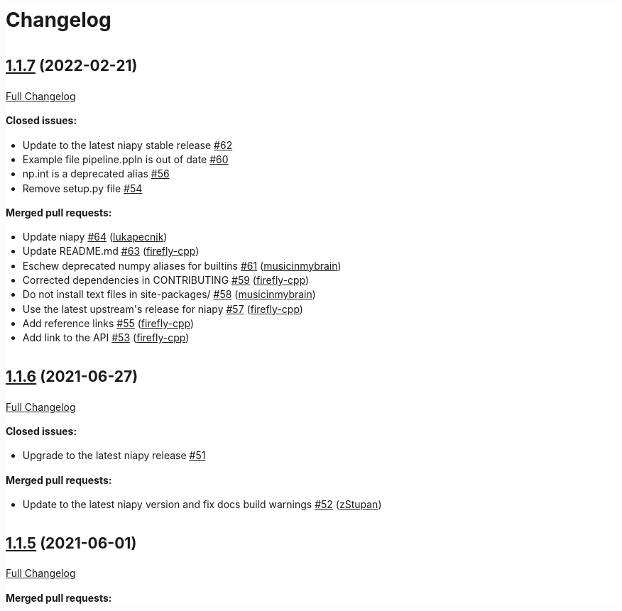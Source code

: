 # Changelog

## [1.1.7](https://github.com/lukapecnik/niaaml/tree/1.1.7) (2022-02-21)

[Full Changelog](https://github.com/lukapecnik/niaaml/compare/1.1.6...1.1.7)

**Closed issues:**

- Update to the latest niapy stable release [\#62](https://github.com/lukapecnik/NiaAML/issues/62)
- Example file pipeline.ppln is out of date [\#60](https://github.com/lukapecnik/NiaAML/issues/60)
- np.int is a deprecated alias [\#56](https://github.com/lukapecnik/NiaAML/issues/56)
- Remove setup.py file [\#54](https://github.com/lukapecnik/NiaAML/issues/54)

**Merged pull requests:**

- Update niapy [\#64](https://github.com/lukapecnik/NiaAML/pull/64) ([lukapecnik](https://github.com/lukapecnik))
- Update README.md [\#63](https://github.com/lukapecnik/NiaAML/pull/63) ([firefly-cpp](https://github.com/firefly-cpp))
- Eschew deprecated numpy aliases for builtins [\#61](https://github.com/lukapecnik/NiaAML/pull/61) ([musicinmybrain](https://github.com/musicinmybrain))
- Corrected dependencies in CONTRIBUTING [\#59](https://github.com/lukapecnik/NiaAML/pull/59) ([firefly-cpp](https://github.com/firefly-cpp))
- Do not install text files in site-packages/ [\#58](https://github.com/lukapecnik/NiaAML/pull/58) ([musicinmybrain](https://github.com/musicinmybrain))
- Use the latest upstream's release for niapy [\#57](https://github.com/lukapecnik/NiaAML/pull/57) ([firefly-cpp](https://github.com/firefly-cpp))
- Add reference links [\#55](https://github.com/lukapecnik/NiaAML/pull/55) ([firefly-cpp](https://github.com/firefly-cpp))
- Add link to the API [\#53](https://github.com/lukapecnik/NiaAML/pull/53) ([firefly-cpp](https://github.com/firefly-cpp))

## [1.1.6](https://github.com/lukapecnik/niaaml/tree/1.1.6) (2021-06-27)

[Full Changelog](https://github.com/lukapecnik/niaaml/compare/1.1.5...1.1.6)

**Closed issues:**

- Upgrade to the latest niapy release [\#51](https://github.com/lukapecnik/NiaAML/issues/51)

**Merged pull requests:**

- Update to the latest niapy version and fix docs build warnings [\#52](https://github.com/lukapecnik/NiaAML/pull/52) ([zStupan](https://github.com/zStupan))

## [1.1.5](https://github.com/lukapecnik/niaaml/tree/1.1.5) (2021-06-01)

[Full Changelog](https://github.com/lukapecnik/niaaml/compare/1.1.4...1.1.5)

**Merged pull requests:**
